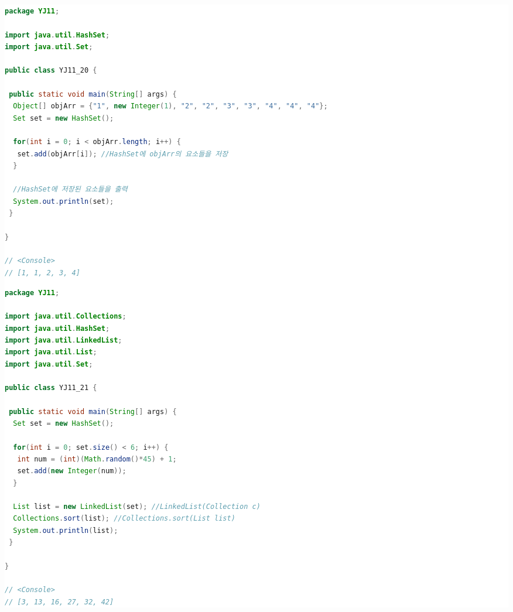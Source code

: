 ```java
package YJ11;

import java.util.HashSet;
import java.util.Set;

public class YJ11_20 {

 public static void main(String[] args) {
  Object[] objArr = {"1", new Integer(1), "2", "2", "3", "3", "4", "4", "4"};
  Set set = new HashSet();

  for(int i = 0; i < objArr.length; i++) {
   set.add(objArr[i]); //HashSet에 objArr의 요소들을 저장
  }

  //HashSet에 저장된 요소들을 출력
  System.out.println(set);
 }

}

// <Console>
// [1, 1, 2, 3, 4]
```

```java
package YJ11;

import java.util.Collections;
import java.util.HashSet;
import java.util.LinkedList;
import java.util.List;
import java.util.Set;

public class YJ11_21 {

 public static void main(String[] args) {
  Set set = new HashSet();

  for(int i = 0; set.size() < 6; i++) {
   int num = (int)(Math.random()*45) + 1;
   set.add(new Integer(num));
  }

  List list = new LinkedList(set); //LinkedList(Collection c)
  Collections.sort(list); //Collections.sort(List list)
  System.out.println(list);
 }

}

// <Console>
// [3, 13, 16, 27, 32, 42]
```
